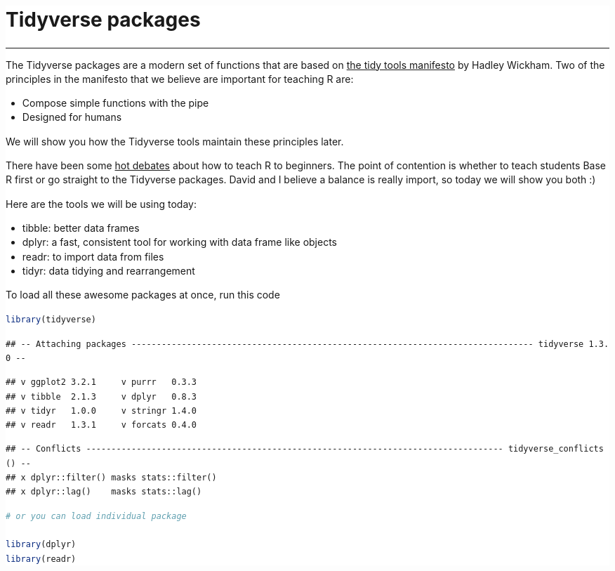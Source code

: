 
# Tidyverse packages
***

The Tidyverse packages are a modern set of functions that are based on [the tidy tools manifesto](https://cran.r-project.org/web/packages/tidyverse/vignettes/manifesto.html) by Hadley Wickham. Two of the principles in the manifesto that we believe are important for teaching R are:

- Compose simple functions with the pipe
- Designed for humans

We will show you how the Tidyverse tools maintain these principles later.

There have been some [hot debates](http://varianceexplained.org/r/teach-tidyverse/) about how to teach R to beginners. The point of contention is whether to teach students Base R first or go straight to the Tidyverse packages. David and I believe a balance is really import, so today we will show you both :)

Here are the tools we will be using today:

- tibble: better data frames
- dplyr: a fast, consistent tool for working with data frame like objects
- readr: to import data from files
- tidyr: data tidying and rearrangement

To load all these awesome packages at once, run this code


```r
library(tidyverse)
```

```
## -- Attaching packages -------------------------------------------------------------------------------- tidyverse 1.3.0 --
```

```
## v ggplot2 3.2.1     v purrr   0.3.3
## v tibble  2.1.3     v dplyr   0.8.3
## v tidyr   1.0.0     v stringr 1.4.0
## v readr   1.3.1     v forcats 0.4.0
```

```
## -- Conflicts ----------------------------------------------------------------------------------- tidyverse_conflicts() --
## x dplyr::filter() masks stats::filter()
## x dplyr::lag()    masks stats::lag()
```

```r
# or you can load individual package

library(dplyr)
library(readr)
```
